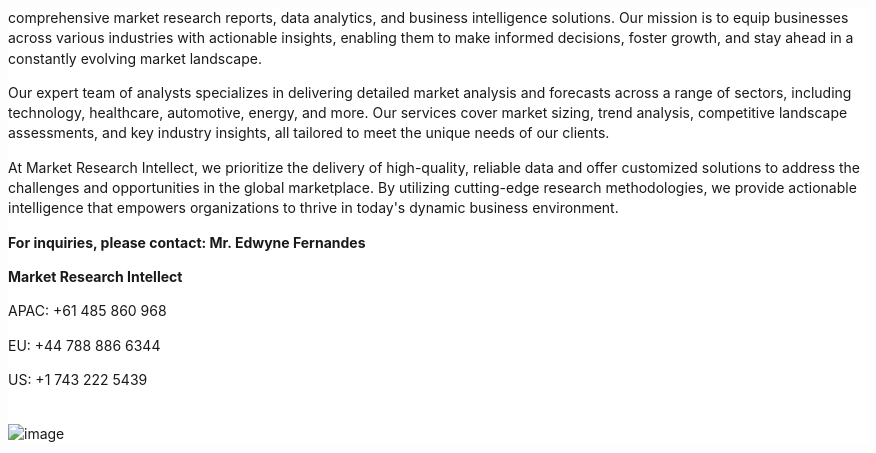 comprehensive market research reports, data analytics, and business intelligence solutions. Our mission is to equip businesses across various industries with actionable insights, enabling them to make informed decisions, foster growth, and stay ahead in a constantly evolving market landscape.</p><p>Our expert team of analysts specializes in delivering detailed market analysis and forecasts across a range of sectors, including technology, healthcare, automotive, energy, and more. Our services cover market sizing, trend analysis, competitive landscape assessments, and key industry insights, all tailored to meet the unique needs of our clients.</p><p>At Market Research Intellect, we prioritize the delivery of high-quality, reliable data and offer customized solutions to address the challenges and opportunities in the global marketplace. By utilizing cutting-edge research methodologies, we provide actionable intelligence that empowers organizations to thrive in today's dynamic business environment.</p><p><strong>For inquiries, please contact: Mr. Edwyne Fernandes</strong></p><p><strong>Market Research Intellect</strong></p><p>APAC: +61 485 860 968</p><p>EU: +44 788 886 6344</p><p>US: +1 743 222 5439</p></div><div class="article-main__content" data-test-id="publishing-text-block">&nbsp;</div>
![image](https://github.com/user-attachments/assets/e1b0eb77-b1ef-46ad-91f4-02baedbef9a5)
